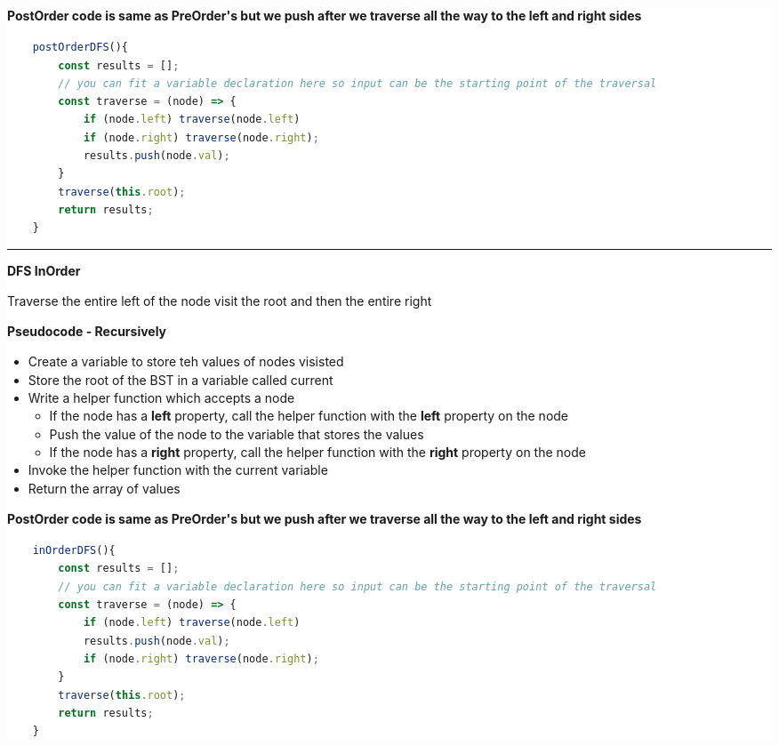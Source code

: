**PostOrder code is same as PreOrder's but we push after we traverse all the way to the left and right sides**

```js
    postOrderDFS(){
        const results = [];
        // you can fit a variable declaration here so input can be the starting point of the traversal
        const traverse = (node) => {
            if (node.left) traverse(node.left)
            if (node.right) traverse(node.right);
            results.push(node.val);
        }
        traverse(this.root);
        return results;
    }
```

____





**DFS InOrder**

Traverse the entire left of the node visit the root and then the entire right 

**Pseudocode - Recursively**

- Create a variable to store teh values of nodes visisted
- Store the root of the BST in a variable called current
- Write a helper function which accepts a node
  - If the node has a **left** property, call the helper function with the **left** property on the node
  - Push the value of the node to the variable that stores the values 
  - If the node has a **right** property, call the helper function with the **right** property on the node 
-  Invoke the helper function with the current variable 
- Return the array of values 

**PostOrder code is same as PreOrder's but we push after we traverse all the way to the left and right sides**

```js
    inOrderDFS(){
        const results = [];
        // you can fit a variable declaration here so input can be the starting point of the traversal
        const traverse = (node) => {
            if (node.left) traverse(node.left)
            results.push(node.val);
            if (node.right) traverse(node.right);
        }
        traverse(this.root);
        return results;
    }
```
